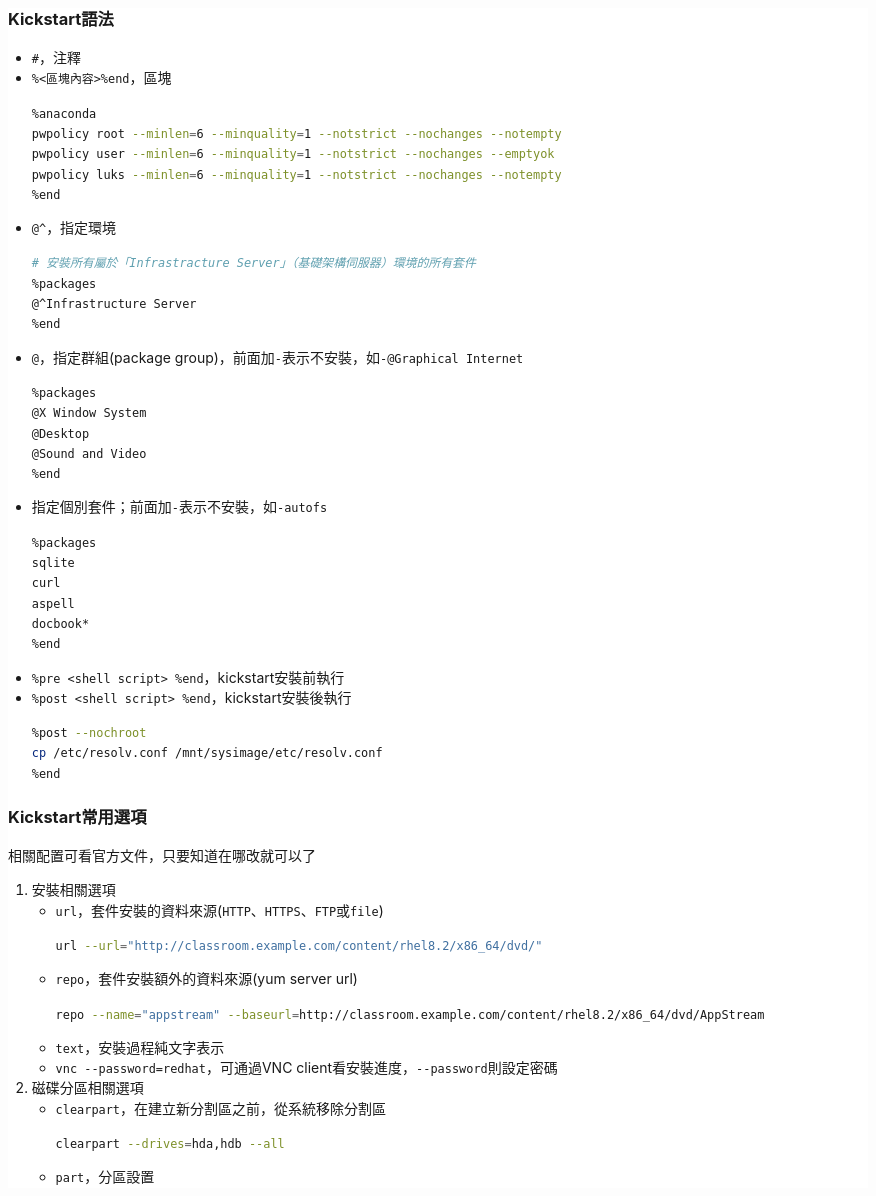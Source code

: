 ### Kickstart語法
- `#`，注釋
- `%<區塊內容>%end`，區塊
	```bash
	%anaconda
	pwpolicy root --minlen=6 --minquality=1 --notstrict --nochanges --notempty
	pwpolicy user --minlen=6 --minquality=1 --notstrict --nochanges --emptyok
	pwpolicy luks --minlen=6 --minquality=1 --notstrict --nochanges --notempty
	%end
	```
- `@^`，指定環境
	```bash
	# 安裝所有屬於「Infrastracture Server」（基礎架構伺服器）環境的所有套件
	%packages
	@^Infrastructure Server
	%end
	```
- `@`，指定群組(package group)，前面加`-`表示不安裝，如`-@Graphical Internet`
	```bash
	%packages
	@X Window System
	@Desktop
	@Sound and Video
	%end
	```
- 指定個別套件；前面加`-`表示不安裝，如`-autofs`
	```bash
	%packages
	sqlite
	curl
	aspell
	docbook*
	%end
	```
- `%pre <shell script> %end`，kickstart安裝前執行
- `%post <shell script> %end`，kickstart安裝後執行
	```bash
	%post --nochroot
	cp /etc/resolv.conf /mnt/sysimage/etc/resolv.conf
	%end
	```

### Kickstart常用選項
相關配置可看官方文件，只要知道在哪改就可以了
1. 安裝相關選項
	- `url`，套件安裝的資料來源(`HTTP`、`HTTPS`、`FTP`或`file`)
		```bash
		url --url="http://classroom.example.com/content/rhel8.2/x86_64/dvd/"
		```
	- `repo`，套件安裝額外的資料來源(yum server url)
		```bash
		repo --name="appstream" --baseurl=http://classroom.example.com/content/rhel8.2/x86_64/dvd/AppStream
		```
	- `text`，安裝過程純文字表示
	- `vnc --password=redhat`，可通過VNC client看安裝進度，`--password`則設定密碼
2. 磁碟分區相關選項
	- `clearpart`，在建立新分割區之前，從系統移除分割區
		```bash
		clearpart --drives=hda,hdb --all
		```
	- `part`，分區設置